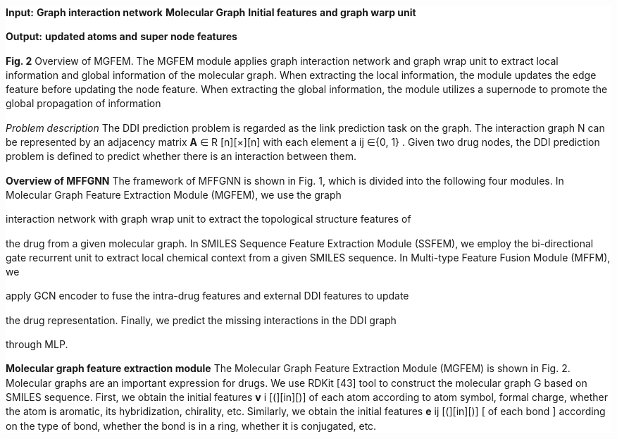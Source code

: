 







**Input:** **Graph interaction network**
**Molecular Graph** **Initial features** **and graph warp unit**



**Output:**
**updated atoms and**
**super node features**



**Fig. 2** Overview of MGFEM. The MGFEM module applies graph interaction network and graph wrap unit
to extract local information and global information of the molecular graph. When extracting the local
information, the module updates the edge feature before updating the node feature. When extracting the
global information, the module utilizes a supernode to promote the global propagation of information


_Problem description_ The DDI prediction problem is regarded as the link prediction
task on the graph. The interaction graph N can be represented by an adjacency matrix
**A** ∈ R [n][×][n] with each element a ij ∈{0, 1} . Given two drug nodes, the DDI prediction
problem is defined to predict whether there is an interaction between them.


**Overview of MFFGNN**
The framework of MFFGNN is shown in Fig. 1, which is divided into the following four
modules. In Molecular Graph Feature Extraction Module (MGFEM), we use the graph

interaction network with graph wrap unit to extract the topological structure features of

the drug from a given molecular graph. In SMILES Sequence Feature Extraction Module
(SSFEM), we employ the bi-directional gate recurrent unit to extract local chemical context from a given SMILES sequence. In Multi-type Feature Fusion Module (MFFM), we

apply GCN encoder to fuse the intra-drug features and external DDI features to update

the drug representation. Finally, we predict the missing interactions in the DDI graph

through MLP.


**Molecular graph feature extraction module**
The Molecular Graph Feature Extraction Module (MGFEM) is shown in Fig. 2. Molecular graphs are an important expression for drugs. We use RDKit [43] tool to construct the
molecular graph G based on SMILES sequence. First, we obtain the initial features **v** i [(][in][)]
of each atom according to atom symbol, formal charge, whether the atom is aromatic,
its hybridization, chirality, etc. Similarly, we obtain the initial features **e** ij [(][in][)] [ of each bond ]
according on the type of bond, whether the bond is in a ring, whether it is conjugated, etc.

